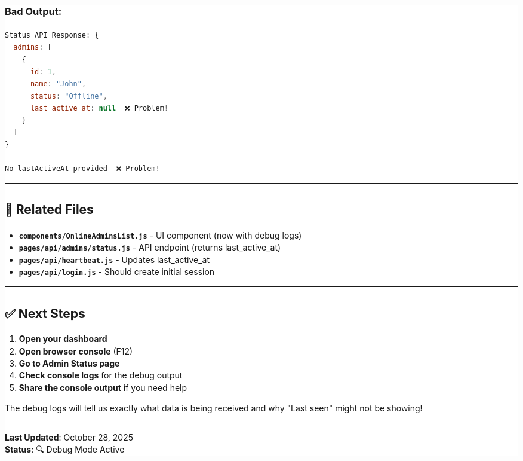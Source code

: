 ### Bad Output:
```javascript
Status API Response: {
  admins: [
    {
      id: 1,
      name: "John",
      status: "Offline",
      last_active_at: null  ❌ Problem!
    }
  ]
}

No lastActiveAt provided  ❌ Problem!
```

---

## 🔗 Related Files

- **`components/OnlineAdminsList.js`** - UI component (now with debug logs)
- **`pages/api/admins/status.js`** - API endpoint (returns last_active_at)
- **`pages/api/heartbeat.js`** - Updates last_active_at
- **`pages/api/login.js`** - Should create initial session

---

## ✅ Next Steps

1. **Open your dashboard**
2. **Open browser console** (F12)
3. **Go to Admin Status page**
4. **Check console logs** for the debug output
5. **Share the console output** if you need help

The debug logs will tell us exactly what data is being received and why "Last seen" might not be showing!

---

**Last Updated**: October 28, 2025  
**Status**: 🔍 Debug Mode Active
